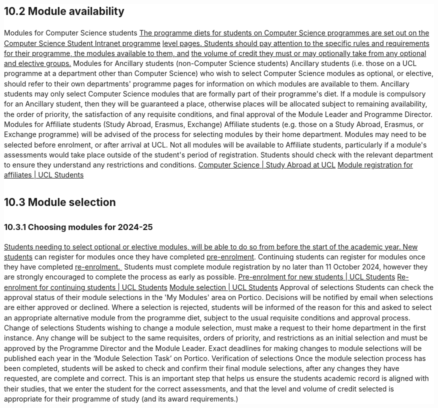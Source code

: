 ## 10.2 Module availability
Modules for Computer Science students [The programme diets for students on Computer Science programmes are set out on the Computer Science Student Intranet programme](https://liveuclac.sharepoint.com/sites/CSCStudentIntranet/SitePages/PROG--Programmes.aspx) [level pages. Students should pay attention to the specific rules and requirements for their programme, the modules available to them, and](https://liveuclac.sharepoint.com/sites/CSCStudentIntranet/SitePages/PROG--Programmes.aspx) [the volume of credit they must or may optionally take from any optional and elective groups.](https://liveuclac.sharepoint.com/sites/CSCStudentIntranet/SitePages/PROG--Programmes.aspx) Modules for Ancillary students (non-Computer Science students) Ancillary students (i.e. those on a UCL programme at a department other than Computer Science) who wish to select Computer Science modules as optional, or elective, should refer to their own departments' programme pages for information on which modules are available to them. Ancillary students may only select Computer Science modules that are formally part of their programme's diet. If a module is compulsory for an Ancillary student, then they will be guaranteed a place, otherwise places will be allocated subject to remaining availability, the order of priority, the satisfaction of any requisite conditions, and final approval of the Module Leader and Programme Director. Modules for Affiliate students (Study Abroad, Erasmus, Exchange) Affiliate students (e.g. those on a Study Abroad, Erasmus, or Exchange programme) will be advised of the process for selecting modules by their home department. Modules may need to be selected before enrolment, or after arrival at UCL. Not all modules will be available to Affiliate students, particularly if a module's assessments would take place outside of the student's period of registration. Students should check with the relevant department to ensure they understand any restrictions and conditions. [Computer Science | Study Abroad at UCL](https://www.ucl.ac.uk/prospective-students/study-abroad-at-ucl/subjects/computer-science/2020) [Module registration for affiliates | UCL Students](https://www.ucl.ac.uk/prospective-students/study-abroad-at-ucl/subjects/computer-science/2020)

## 10.3 Module selection

### 10.3.1 Choosing modules for 2024-25
[Students needing to select optional or elective modules, will be able to do so from before the start of the academic year. New students](https://www.ucl.ac.uk/students/new-students/your-journey-joining-ucl/pre-enrolment-stages-new-students) can register for modules once they have completed [pre-enrolment](https://www.ucl.ac.uk/students/new-students/your-journey-joining-ucl/pre-enrolment-stages-new-students). Continuing students can register for modules once they have completed [re-enrolment. ](https://www.ucl.ac.uk/students/status/enrolment/continuing-students) Students must complete module registration by no later than 11 October 2024, however they are strongly encouraged to complete the process as early as possible. [Pre-enrolment for new students | UCL Students](https://www.ucl.ac.uk/students/new-students/your-journey-joining-ucl/pre-enrolment-stages-new-students) [Re-enrolment for continuing students | UCL Students](https://www.ucl.ac.uk/students/new-students/your-journey-joining-ucl/pre-enrolment-stages-new-students) [Module selection | UCL Students](https://www.ucl.ac.uk/students/status/enrolment/continuing-students) Approval of selections Students can check the approval status of their module selections in the 'My Modules' area on Portico. Decisions will be notified by email when selections are either approved or declined. Where a selection is rejected, students will be informed of the reason for this and asked to select an appropriate alternative module from the programme diet, subject to the usual requisite conditions and approval process. Change of selections Students wishing to change a module selection, must make a request to their home department in the first instance. Any change will be subject to the same requisites, orders of priority, and restrictions as an initial selection and must be approved by the Programme Director and the Module Leader. Exact deadlines for making changes to module selections will be published each year in the ‘Module Selection Task’ on Portico. Verification of selections Once the module selection process has been completed, students will be asked to check and confirm their final module selections, after any changes they have requested, are complete and correct. This is an important step that helps us ensure the students academic record is aligned with their studies, that we enter the student for the correct assessments, and that the level and volume of credit selected is appropriate for their programme of study (and its award requirements.)
